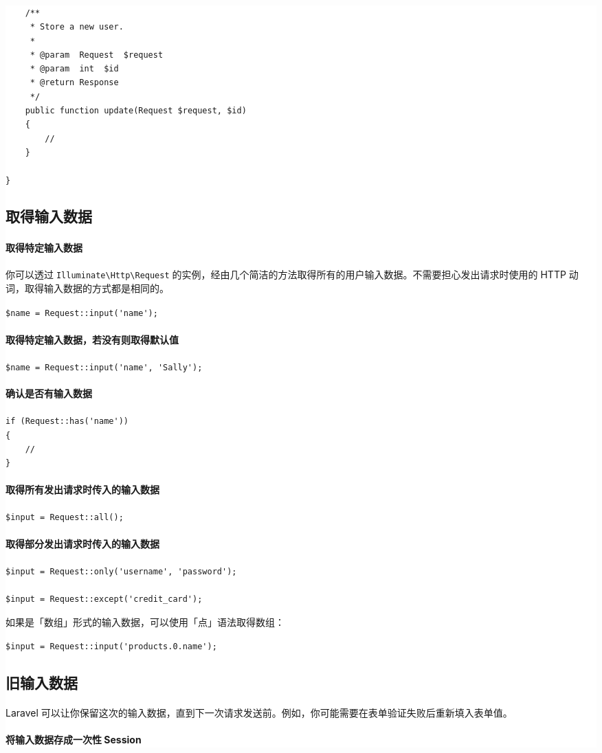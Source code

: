 		/**
		 * Store a new user.
		 *
		 * @param  Request  $request
		 * @param  int  $id
		 * @return Response
		 */
		public function update(Request $request, $id)
		{
			//
		}

	}

<a name="retrieving-input"></a>
## 取得输入数据

#### 取得特定输入数据

你可以透过 `Illuminate\Http\Request` 的实例，经由几个简洁的方法取得所有的用户输入数据。不需要担心发出请求时使用的 HTTP 动词，取得输入数据的方式都是相同的。

	$name = Request::input('name');

#### 取得特定输入数据，若没有则取得默认值

	$name = Request::input('name', 'Sally');

#### 确认是否有输入数据

	if (Request::has('name'))
	{
		//
	}

#### 取得所有发出请求时传入的输入数据

	$input = Request::all();

#### 取得部分发出请求时传入的输入数据

	$input = Request::only('username', 'password');

	$input = Request::except('credit_card');

如果是「数组」形式的输入数据，可以使用「点」语法取得数组：

	$input = Request::input('products.0.name');

<a name="old-input"></a>
## 旧输入数据

Laravel 可以让你保留这次的输入数据，直到下一次请求发送前。例如，你可能需要在表单验证失败后重新填入表单值。

#### 将输入数据存成一次性 Session
